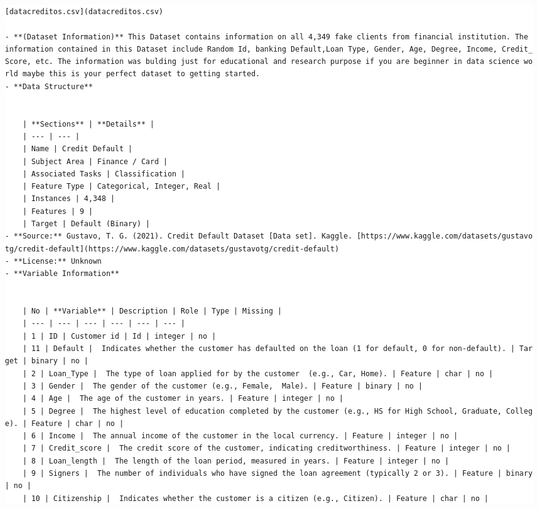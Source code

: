     [datacreditos.csv](datacreditos.csv)
    
    - **(Dataset Information)** This Dataset contains information on all 4,349 fake clients from financial institution. The information contained in this Dataset include Random Id, banking Default,Loan Type, Gender, Age, Degree, Income, Credit_Score, etc. The information was bulding just for educational and research purpose if you are beginner in data science world maybe this is your perfect dataset to getting started.
    - **Data Structure**
        
        
        | **Sections** | **Details** |
        | --- | --- |
        | Name | Credit Default |
        | Subject Area | Finance / Card |
        | Associated Tasks | Classification |
        | Feature Type | Categorical, Integer, Real |
        | Instances | 4,348 |
        | Features | 9 |
        | Target | Default (Binary) |
    - **Source:** Gustavo, T. G. (2021). Credit Default Dataset [Data set]. Kaggle. [https://www.kaggle.com/datasets/gustavotg/credit-default](https://www.kaggle.com/datasets/gustavotg/credit-default)
    - **License:** Unknown
    - **Variable Information**
        
        
        | No | **Variable** | Description | Role | Type | Missing |
        | --- | --- | --- | --- | --- | --- |
        | 1 | ID | Customer id | Id | integer | no |
        | 11 | Default |  Indicates whether the customer has defaulted on the loan (1 for default, 0 for non-default). | Target | binary | no |
        | 2 | Loan_Type |  The type of loan applied for by the customer  (e.g., Car, Home). | Feature | char | no |
        | 3 | Gender |  The gender of the customer (e.g., Female,  Male). | Feature | binary | no |
        | 4 | Age |  The age of the customer in years. | Feature | integer | no |
        | 5 | Degree |  The highest level of education completed by the customer (e.g., HS for High School, Graduate, College). | Feature | char | no |
        | 6 | Income |  The annual income of the customer in the local currency. | Feature | integer | no |
        | 7 | Credit_score |  The credit score of the customer, indicating creditworthiness. | Feature | integer | no |
        | 8 | Loan_length |  The length of the loan period, measured in years. | Feature | integer | no |
        | 9 | Signers |  The number of individuals who have signed the loan agreement (typically 2 or 3). | Feature | binary | no |
        | 10 | Citizenship |  Indicates whether the customer is a citizen (e.g., Citizen). | Feature | char | no |